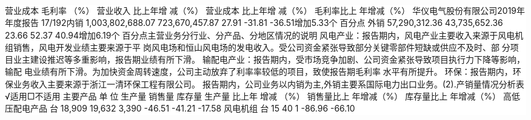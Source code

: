 营业成本
毛利率
（%）
营业收入
比上年增
减（%）
营业成本
比上年增
减（%）
毛利率比上
年增减（%）
华仪电气股份有限公司2019年年度报告
17/192内销
1,003,802,688.07
723,670,457.87
27.91
-31.81
-36.51增加5.33个
百分点
外销
57,290,312.36
43,735,652.36
23.66
52.37
40.94增加6.19个
百分点主营业务分行业、分产品、分地区情况的说明
风电产业：报告期内，风电产业主要收入来源于风电机组销售，风电开发业绩主要来源于平
岗风电场和恒山风电场的发电收入。受公司资金紧张导致部分关键零部件短缺或供应不及时、部
分项目业主建设推迟等多重影响，报告期业绩有所下滑。
输配电产业：报告期内，受市场竞争加剧、公司资金紧张导致项目执行力下降等影响，输配
电业绩有所下滑。为加快资金周转速度，公司主动放弃了利率率较低的项目，致使报告期毛利率
水平有所提升。
环保：报告期内，环保业务收入主要来源于浙江一清环保工程有限公司。
报告期内，公司业务以内销为主,外销主要系国际电力出口业务。(2).产销量情况分析表
√适用□不适用
主要产品
单
位
生产量
销售量
库存量
生产量
比上年
增减
（%）
销售量比上
年增减（%）
库存量比上
年增减（%）
高低压配电产品
台
18,909
19,632
3,390
-46.51
-41.21
-17.58
风电机组
台
15
40
1
-86.96
-66.10